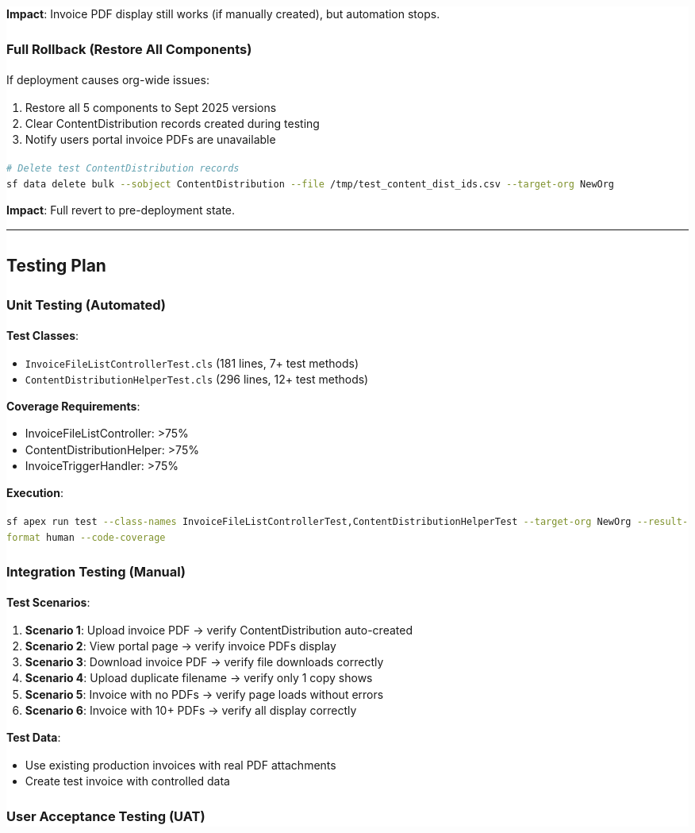 **Impact**: Invoice PDF display still works (if manually created), but automation stops.

### Full Rollback (Restore All Components)

If deployment causes org-wide issues:

1. Restore all 5 components to Sept 2025 versions
2. Clear ContentDistribution records created during testing
3. Notify users portal invoice PDFs are unavailable

```bash
# Delete test ContentDistribution records
sf data delete bulk --sobject ContentDistribution --file /tmp/test_content_dist_ids.csv --target-org NewOrg
```

**Impact**: Full revert to pre-deployment state.

---

## Testing Plan

### Unit Testing (Automated)

**Test Classes**:
- `InvoiceFileListControllerTest.cls` (181 lines, 7+ test methods)
- `ContentDistributionHelperTest.cls` (296 lines, 12+ test methods)

**Coverage Requirements**:
- InvoiceFileListController: >75%
- ContentDistributionHelper: >75%
- InvoiceTriggerHandler: >75%

**Execution**:
```bash
sf apex run test --class-names InvoiceFileListControllerTest,ContentDistributionHelperTest --target-org NewOrg --result-format human --code-coverage
```

### Integration Testing (Manual)

**Test Scenarios**:
1. **Scenario 1**: Upload invoice PDF → verify ContentDistribution auto-created
2. **Scenario 2**: View portal page → verify invoice PDFs display
3. **Scenario 3**: Download invoice PDF → verify file downloads correctly
4. **Scenario 4**: Upload duplicate filename → verify only 1 copy shows
5. **Scenario 5**: Invoice with no PDFs → verify page loads without errors
6. **Scenario 6**: Invoice with 10+ PDFs → verify all display correctly

**Test Data**:
- Use existing production invoices with real PDF attachments
- Create test invoice with controlled data

### User Acceptance Testing (UAT)
